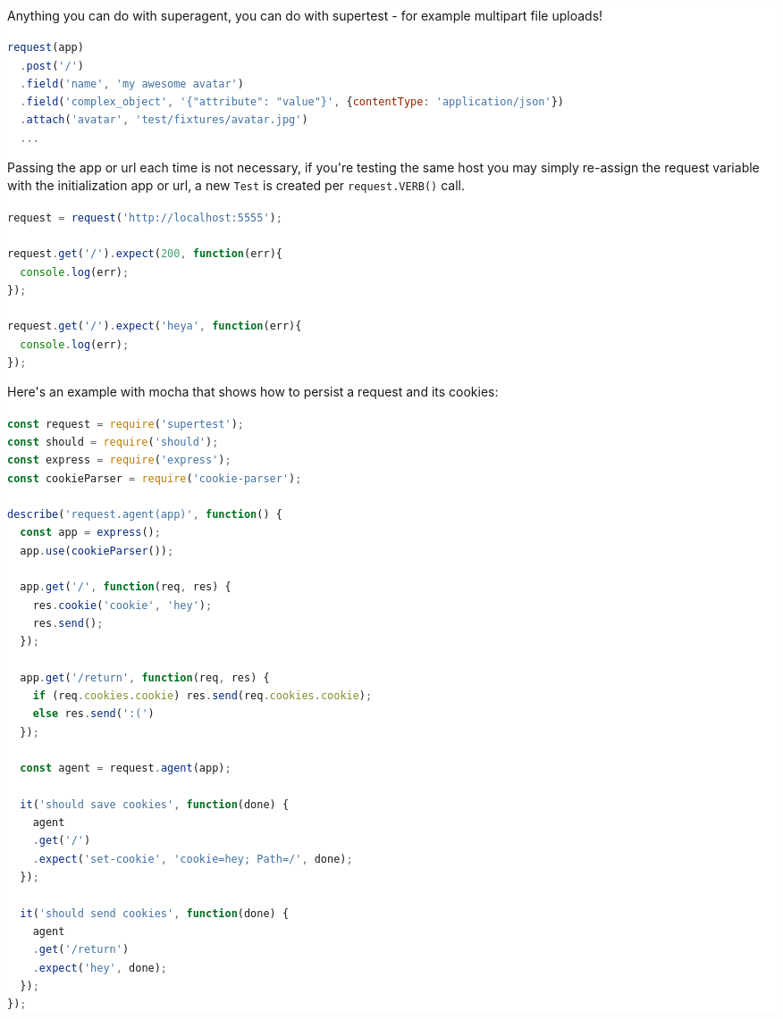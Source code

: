 Anything you can do with superagent, you can do with supertest - for example multipart file uploads!

```js
request(app)
  .post('/')
  .field('name', 'my awesome avatar')
  .field('complex_object', '{"attribute": "value"}', {contentType: 'application/json'})
  .attach('avatar', 'test/fixtures/avatar.jpg')
  ...
```

Passing the app or url each time is not necessary, if you're testing
the same host you may simply re-assign the request variable with the
initialization app or url, a new `Test` is created per `request.VERB()` call.

```js
request = request('http://localhost:5555');

request.get('/').expect(200, function(err){
  console.log(err);
});

request.get('/').expect('heya', function(err){
  console.log(err);
});
```

Here's an example with mocha that shows how to persist a request and its cookies:

```js
const request = require('supertest');
const should = require('should');
const express = require('express');
const cookieParser = require('cookie-parser');

describe('request.agent(app)', function() {
  const app = express();
  app.use(cookieParser());

  app.get('/', function(req, res) {
    res.cookie('cookie', 'hey');
    res.send();
  });

  app.get('/return', function(req, res) {
    if (req.cookies.cookie) res.send(req.cookies.cookie);
    else res.send(':(')
  });

  const agent = request.agent(app);

  it('should save cookies', function(done) {
    agent
    .get('/')
    .expect('set-cookie', 'cookie=hey; Path=/', done);
  });

  it('should send cookies', function(done) {
    agent
    .get('/return')
    .expect('hey', done);
  });
});
```
